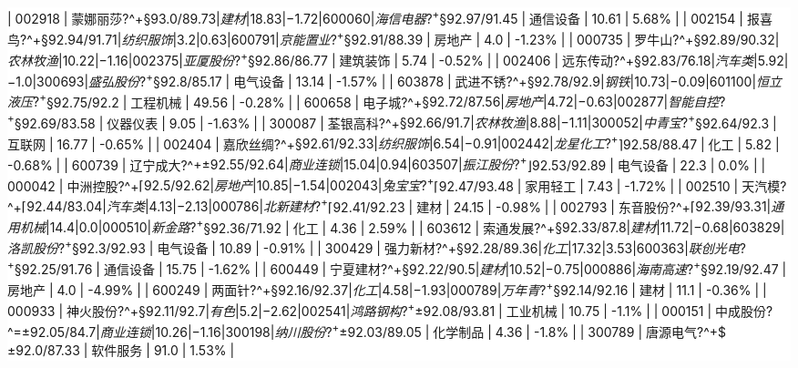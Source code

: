| 002918 | 蒙娜丽莎?^+$§93.0/89.73  |     建材     |  18.83  | -1.72% |
| 600060 | 海信电器?^+$§92.97/91.45 |   通信设备   |  10.61  | 5.68%  |
| 002154 |  报喜鸟?^+$§92.94/91.71  |   纺织服饰   |   3.2   | 0.63%  |
| 600791 | 京能置业?^+$§92.91/88.39 |    房地产    |   4.0   | -1.23% |
| 000735 |  罗牛山?^+$§92.89/90.32  |   农林牧渔   |  10.22  | -1.16% |
| 002375 | 亚厦股份?^+$§92.86/86.77 |   建筑装饰   |   5.74  | -0.52% |
| 002406 | 远东传动?^+$§92.83/76.18 |    汽车类    |   5.92  | -1.0%  |
| 300693 | 盛弘股份?^+$§92.8/85.17  |   电气设备   |  13.14  | -1.57% |
| 603878 | 武进不锈?^+$§92.78/92.9  |     钢铁     |  10.73  | -0.09% |
| 601100 | 恒立液压?^+$§92.75/92.2  |   工程机械   |  49.56  | -0.28% |
| 600658 |  电子城?^+$§92.72/87.56  |    房地产    |   4.72  | -0.63% |
| 002877 | 智能自控?^+$§92.69/83.58 |   仪器仪表   |   9.05  | -1.63% |
| 300087 | 荃银高科?^+$§92.66/91.7  |   农林牧渔   |   8.88  | -1.11% |
| 300052 |  中青宝?^+$§92.64/92.3   |    互联网    |  16.77  | -0.65% |
| 002404 | 嘉欣丝绸?^+$§92.61/92.33 |   纺织服饰   |   6.54  | -0.91% |
| 002442 | 龙星化工?^+$⌉92.58/88.47 |     化工     |   5.82  | -0.68% |
| 600739 | 辽宁成大?^+$±92.55/92.64 |   商业连锁   |  15.04  | 0.94%  |
| 603507 | 振江股份?^+$⌋92.53/92.89 |   电气设备   |   22.3  |  0.0%  |
| 000042 | 中洲控股?^+$⌈92.5/92.62  |    房地产    |  10.85  | -1.54% |
| 002043 |  兔宝宝?^+$⌈92.47/93.48  |   家用轻工   |   7.43  | -1.72% |
| 002510 |  天汽模?^+$⌈92.44/83.04  |    汽车类    |   4.13  | -2.13% |
| 000786 | 北新建材?^+$⌈92.41/92.23 |     建材     |  24.15  | -0.98% |
| 002793 | 东音股份?^+$⌈92.39/93.31 |   通用机械   |   14.4  |  0.0%  |
| 000510 |  新金路?^+$§92.36/71.92  |     化工     |   4.36  | 2.59%  |
| 603612 | 索通发展?^+$§92.33/87.8  |     建材     |  11.72  | -0.68% |
| 603829 | 洛凯股份?^+$§92.3/92.93  |   电气设备   |  10.89  | -0.91% |
| 300429 | 强力新材?^+$§92.28/89.36 |     化工     |  17.32  | 3.53%  |
| 600363 | 联创光电?^+$§92.25/91.76 |   通信设备   |  15.75  | -1.62% |
| 600449 | 宁夏建材?^+$§92.22/90.5  |     建材     |  10.52  | -0.75% |
| 000886 | 海南高速?^+$§92.19/92.47 |    房地产    |   4.0   | -4.99% |
| 600249 |  两面针?^+$§92.16/92.37  |     化工     |   4.58  | -1.93% |
| 000789 |  万年青?^+$§92.14/92.16  |     建材     |   11.1  | -0.36% |
| 000933 | 神火股份?^+$§92.11/92.7  |     有色     |   5.2   | -2.62% |
| 002541 | 鸿路钢构?^+$±92.08/93.81 |   工业机械   |  10.75  | -1.1%  |
| 000151 | 中成股份?^=$±92.05/84.7  |   商业连锁   |  10.26  | -1.16% |
| 300198 | 纳川股份?^+$±92.03/89.05 |   化学制品   |   4.36  | -1.8%  |
| 300789 | 唐源电气?^+$±92.0/87.33  |   软件服务   |   91.0  | 1.53%  |
